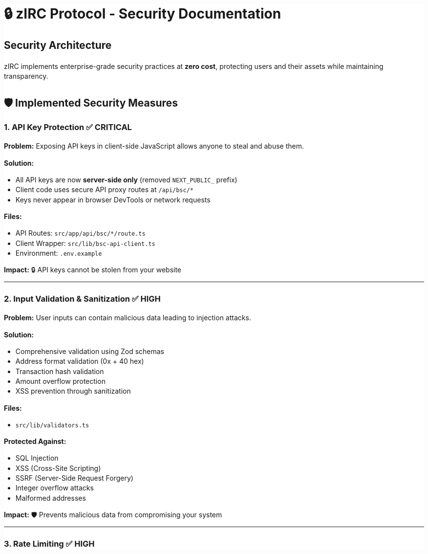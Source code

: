 # 🔒 zIRC Protocol - Security Documentation

## Security Architecture

zIRC implements enterprise-grade security practices at **zero cost**, protecting users and their assets while maintaining transparency.

## 🛡️ Implemented Security Measures

### 1. **API Key Protection** ✅ CRITICAL

**Problem:** Exposing API keys in client-side JavaScript allows anyone to steal and abuse them.

**Solution:** 
- All API keys are now **server-side only** (removed `NEXT_PUBLIC_` prefix)
- Client code uses secure API proxy routes at `/api/bsc/*`
- Keys never appear in browser DevTools or network requests

**Files:**
- API Routes: `src/app/api/bsc/*/route.ts`
- Client Wrapper: `src/lib/bsc-api-client.ts`
- Environment: `.env.example`

**Impact:** 🔒 API keys cannot be stolen from your website

---

### 2. **Input Validation & Sanitization** ✅ HIGH

**Problem:** User inputs can contain malicious data leading to injection attacks.

**Solution:**
- Comprehensive validation using Zod schemas
- Address format validation (0x + 40 hex)
- Transaction hash validation
- Amount overflow protection
- XSS prevention through sanitization

**Files:**
- `src/lib/validators.ts`

**Protected Against:**
- SQL Injection
- XSS (Cross-Site Scripting)
- SSRF (Server-Side Request Forgery)
- Integer overflow attacks
- Malformed addresses

**Impact:** 🛡️ Prevents malicious data from compromising your system

---

### 3. **Rate Limiting** ✅ HIGH
